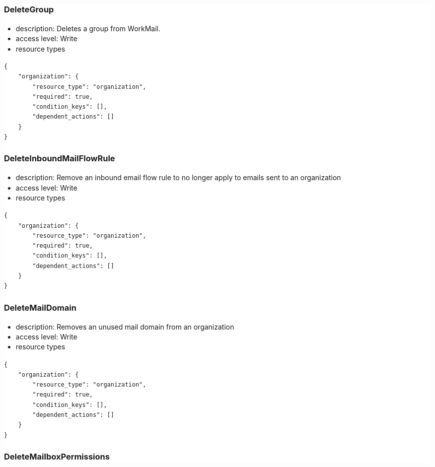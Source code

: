 ### DeleteGroup

- description: Deletes a group from WorkMail.
- access level: Write
- resource types

```
{
    "organization": {
        "resource_type": "organization",
        "required": true,
        "condition_keys": [],
        "dependent_actions": []
    }
}
```

### DeleteInboundMailFlowRule

- description: Remove an inbound email flow rule to no longer apply to emails sent to an organization
- access level: Write
- resource types

```
{
    "organization": {
        "resource_type": "organization",
        "required": true,
        "condition_keys": [],
        "dependent_actions": []
    }
}
```

### DeleteMailDomain

- description: Removes an unused mail domain from an organization
- access level: Write
- resource types

```
{
    "organization": {
        "resource_type": "organization",
        "required": true,
        "condition_keys": [],
        "dependent_actions": []
    }
}
```

### DeleteMailboxPermissions
